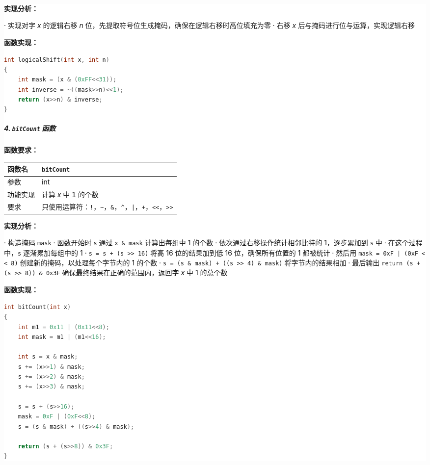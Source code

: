**实现分析：**

· 实现对字 $x$ 的逻辑右移 $n$ 位，先提取符号位生成掩码，确保在逻辑右移时高位填充为零
· 右移 $x$ 后与掩码进行位与运算，实现逻辑右移

**函数实现：**
```C
int logicalShift(int x, int n)
{
    int mask = (x & (0xFF<<31));
    int inverse = ~((mask>>n)<<1);
    return (x>>n) & inverse;
}
```

##### 4. `bitCount` 函数

**函数要求：**

| 函数名  | `bitCount`                                |
| :--- | :---------------------------------------- |
| 参数   | int                                       |
| 功能实现 | 计算 $x$ 中 $1$ 的个数                          |
| 要求   | 只使用运算符：`!`，`~`，`&`，`^`，`\|`，`+`，`<<`，`>>` |

**实现分析：**

· 构造掩码 `mask`
· 函数开始时 `s` 通过 `x & mask` 计算出每组中 $1$ 的个数
· 依次通过右移操作统计相邻比特的 $1$，逐步累加到 `s` 中
· 在这个过程中，`s` 逐渐累加每组中的 $1$
· `s = s + (s >> 16)` 将高 16 位的结果加到低 16 位，确保所有位置的 $1$ 都被统计
· 然后用 `mask = 0xF | (0xF << 8)` 创建新的掩码，以处理每个字节内的 $1$ 的个数
· `s = (s & mask) + ((s >> 4) & mask)` 将字节内的结果相加
· 最后输出 `return (s + (s >> 8)) & 0x3F` 确保最终结果在正确的范围内，返回字 $x$ 中 $1$ 的总个数

**函数实现：**
```C
int bitCount(int x)
{
    int m1 = 0x11 | (0x11<<8);
    int mask = m1 | (m1<<16);

    int s = x & mask;
    s += (x>>1) & mask;
    s += (x>>2) & mask;
    s += (x>>3) & mask;

    s = s + (s>>16);
    mask = 0xF | (0xF<<8);
    s = (s & mask) + ((s>>4) & mask);

    return (s + (s>>8)) & 0x3F;
}
```
